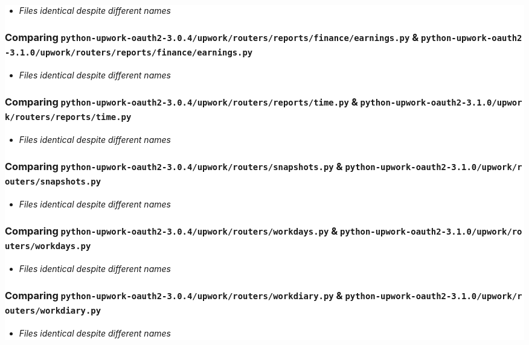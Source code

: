  * *Files identical despite different names*

### Comparing `python-upwork-oauth2-3.0.4/upwork/routers/reports/finance/earnings.py` & `python-upwork-oauth2-3.1.0/upwork/routers/reports/finance/earnings.py`

 * *Files identical despite different names*

### Comparing `python-upwork-oauth2-3.0.4/upwork/routers/reports/time.py` & `python-upwork-oauth2-3.1.0/upwork/routers/reports/time.py`

 * *Files identical despite different names*

### Comparing `python-upwork-oauth2-3.0.4/upwork/routers/snapshots.py` & `python-upwork-oauth2-3.1.0/upwork/routers/snapshots.py`

 * *Files identical despite different names*

### Comparing `python-upwork-oauth2-3.0.4/upwork/routers/workdays.py` & `python-upwork-oauth2-3.1.0/upwork/routers/workdays.py`

 * *Files identical despite different names*

### Comparing `python-upwork-oauth2-3.0.4/upwork/routers/workdiary.py` & `python-upwork-oauth2-3.1.0/upwork/routers/workdiary.py`

 * *Files identical despite different names*

